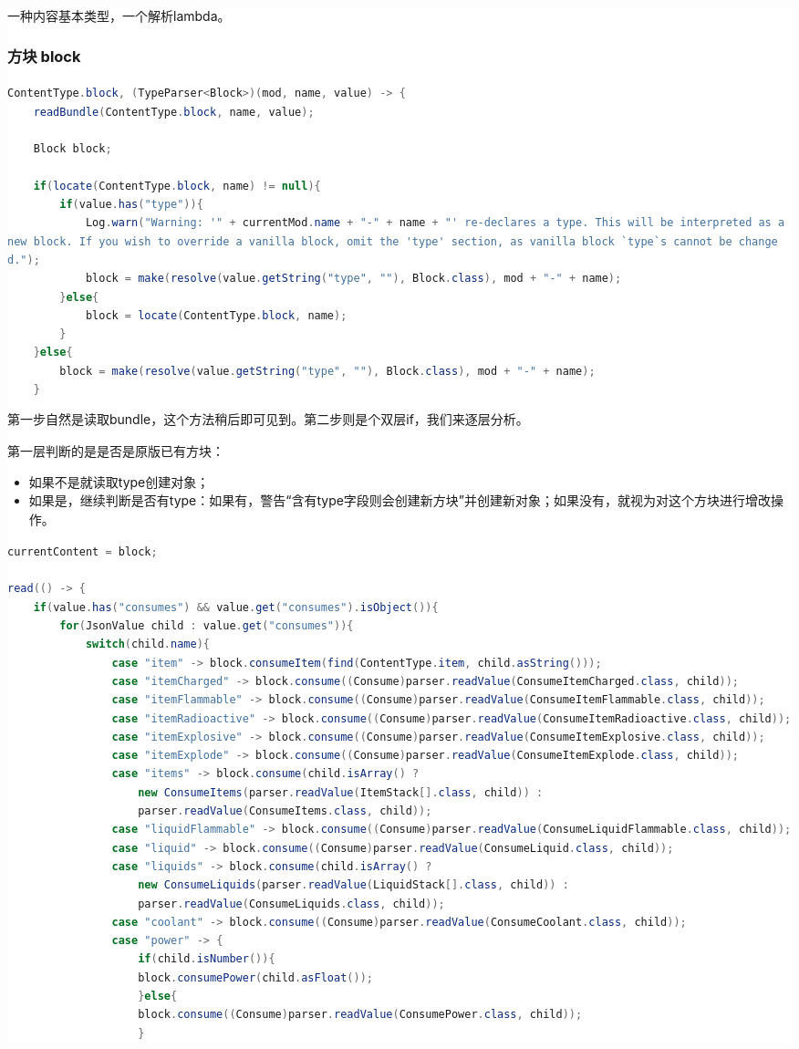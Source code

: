 一种内容基本类型，一个解析lambda。

### 方块 block
```java
ContentType.block, (TypeParser<Block>)(mod, name, value) -> {
    readBundle(ContentType.block, name, value);

    Block block;

    if(locate(ContentType.block, name) != null){
        if(value.has("type")){
            Log.warn("Warning: '" + currentMod.name + "-" + name + "' re-declares a type. This will be interpreted as a new block. If you wish to override a vanilla block, omit the 'type' section, as vanilla block `type`s cannot be changed.");
            block = make(resolve(value.getString("type", ""), Block.class), mod + "-" + name);
        }else{
            block = locate(ContentType.block, name);
        }
    }else{
        block = make(resolve(value.getString("type", ""), Block.class), mod + "-" + name);
    }
```

第一步自然是读取bundle，这个方法稍后即可见到。第二步则是个双层if，我们来逐层分析。

第一层判断的是是否是原版已有方块：

+ 如果不是就读取type创建对象；
+ 如果是，继续判断是否有type：如果有，警告“含有type字段则会创建新方块”并创建新对象；如果没有，就视为对这个方块进行增改操作。

```java
currentContent = block;

read(() -> {
    if(value.has("consumes") && value.get("consumes").isObject()){
        for(JsonValue child : value.get("consumes")){
            switch(child.name){
                case "item" -> block.consumeItem(find(ContentType.item, child.asString()));
                case "itemCharged" -> block.consume((Consume)parser.readValue(ConsumeItemCharged.class, child));
                case "itemFlammable" -> block.consume((Consume)parser.readValue(ConsumeItemFlammable.class, child));
                case "itemRadioactive" -> block.consume((Consume)parser.readValue(ConsumeItemRadioactive.class, child));
                case "itemExplosive" -> block.consume((Consume)parser.readValue(ConsumeItemExplosive.class, child));
                case "itemExplode" -> block.consume((Consume)parser.readValue(ConsumeItemExplode.class, child));
                case "items" -> block.consume(child.isArray() ?
                    new ConsumeItems(parser.readValue(ItemStack[].class, child)) :
                    parser.readValue(ConsumeItems.class, child));
                case "liquidFlammable" -> block.consume((Consume)parser.readValue(ConsumeLiquidFlammable.class, child));
                case "liquid" -> block.consume((Consume)parser.readValue(ConsumeLiquid.class, child));
                case "liquids" -> block.consume(child.isArray() ?
                    new ConsumeLiquids(parser.readValue(LiquidStack[].class, child)) :
                    parser.readValue(ConsumeLiquids.class, child));
                case "coolant" -> block.consume((Consume)parser.readValue(ConsumeCoolant.class, child));
                case "power" -> {
                    if(child.isNumber()){
                    block.consumePower(child.asFloat());
                    }else{
                    block.consume((Consume)parser.readValue(ConsumePower.class, child));
                    }
```